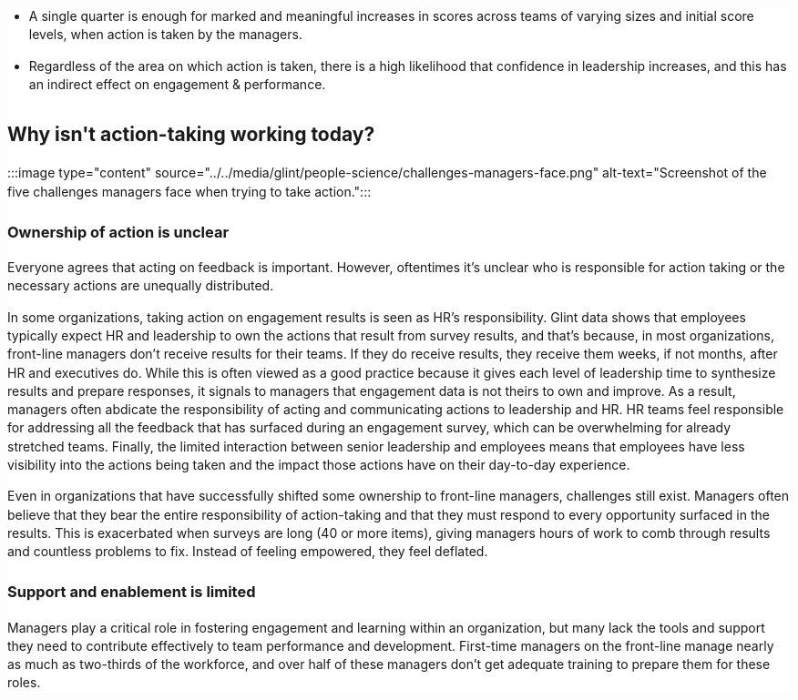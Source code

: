 - A single quarter is enough for marked and meaningful increases in
scores across teams of varying sizes and initial score levels, when
action is taken by the managers.

- Regardless of the area on which action is taken, there is a high
likelihood that confidence in leadership increases, and this has an
indirect effect on engagement & performance.

## Why isn't action-taking working today?

:::image type="content" source="../../media/glint/people-science/challenges-managers-face.png" alt-text="Screenshot of the five challenges managers face when trying to take action.":::


### Ownership of action is unclear

Everyone agrees that acting on feedback is important. However, oftentimes it’s unclear who is responsible for action taking or the
necessary actions are unequally distributed. 

In some organizations, taking action on engagement results is seen as HR’s responsibility. Glint data shows that employees typically expect
HR and leadership to own the actions that result from survey results, and that’s because, in most organizations, front-line managers don’t
receive results for their teams. If they do receive results, they receive
them weeks, if not months, after HR and executives do. While this
is often viewed as a good practice because it gives each level of
leadership time to synthesize results and prepare responses, it signals
to managers that engagement data is not theirs to own and improve.
As a result, managers often abdicate the responsibility of acting and
communicating actions to leadership and HR. HR teams feel responsible
for addressing all the feedback that has surfaced during an engagement
survey, which can be overwhelming for already stretched teams. Finally,
the limited interaction between senior leadership and employees means
that employees have less visibility into the actions being taken and the
impact those actions have on their day-to-day experience.

Even in organizations that have successfully shifted some ownership to
front-line managers, challenges still exist. Managers often believe that
they bear the entire responsibility of action-taking and that they must
respond to every opportunity surfaced in the results. This is exacerbated
when surveys are long (40 or more items), giving managers hours of
work to comb through results and countless problems to fix. Instead of
feeling empowered, they feel deflated.

### Support and enablement is limited

Managers play a critical role in fostering engagement and learning
within an organization, but many lack the tools and support they need to
contribute effectively to team performance and development. First-time
managers on the front-line manage nearly as much as two-thirds of the
workforce, and over half of these managers don’t get adequate training
to prepare them for these roles.
